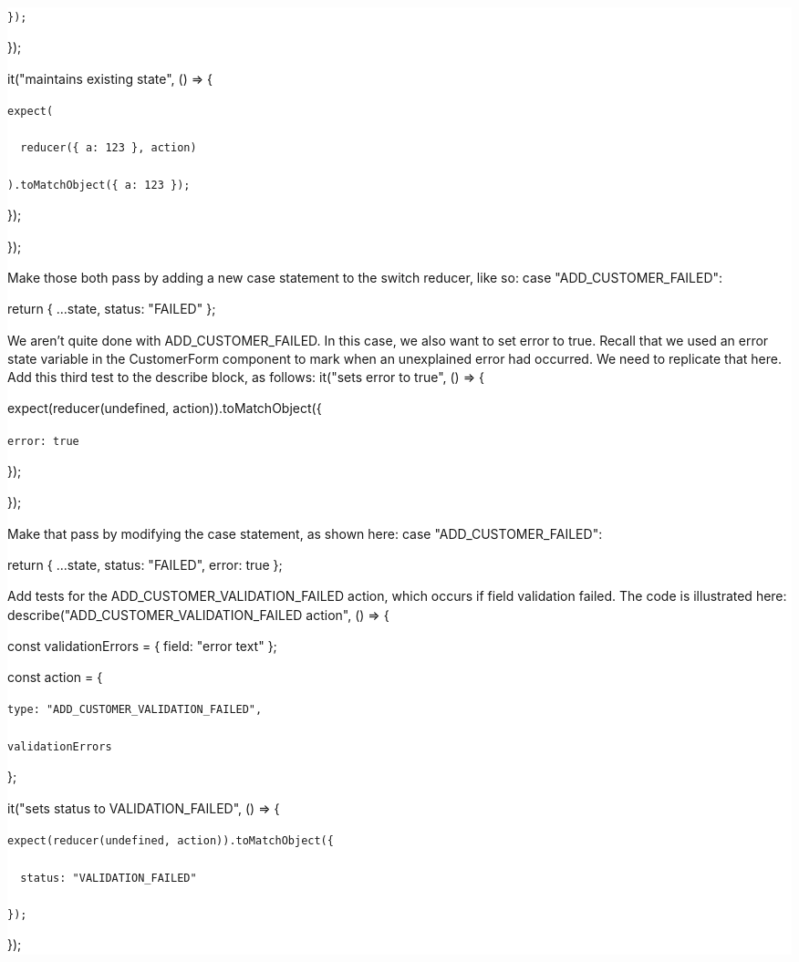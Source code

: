     });

  });

  it("maintains existing state", () => {

    expect(

      reducer({ a: 123 }, action)

    ).toMatchObject({ a: 123 });

  });

});

Make those both pass by adding a new case statement to the switch reducer, like so:
case "ADD_CUSTOMER_FAILED":

  return { ...state, status: "FAILED" };

We aren’t quite done with ADD_CUSTOMER_FAILED. In this case, we also want to set error to true. Recall that we used an error state variable in the CustomerForm component to mark when an unexplained error had occurred. We need to replicate that here. Add this third test to the describe block, as follows:
it("sets error to true", () => {

  expect(reducer(undefined, action)).toMatchObject({

    error: true

  });

});

Make that pass by modifying the case statement, as shown here:
case "ADD_CUSTOMER_FAILED":

  return { ...state, status: "FAILED", error: true };

Add tests for the ADD_CUSTOMER_VALIDATION_FAILED action, which occurs if field validation failed. The code is illustrated here:
describe("ADD_CUSTOMER_VALIDATION_FAILED action", () => {

  const validationErrors = { field: "error text" };

  const action = {

    type: "ADD_CUSTOMER_VALIDATION_FAILED",

    validationErrors

  };

  it("sets status to VALIDATION_FAILED", () => {

    expect(reducer(undefined, action)).toMatchObject({

      status: "VALIDATION_FAILED"

    });

  });
